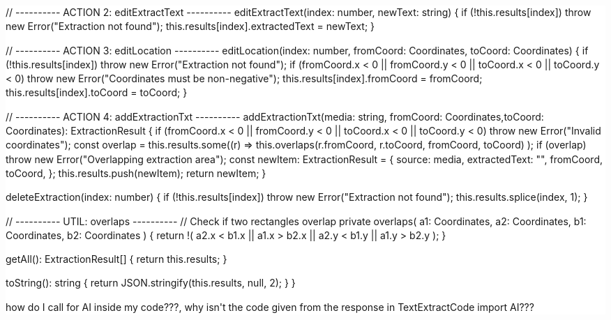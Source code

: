
// ---------- ACTION 2: editExtractText ----------
editExtractText(index: number, newText: string) {
if (!this.results\[index]) throw new Error("Extraction not found");
this.results\[index].extractedText = newText;
}

// ---------- ACTION 3: editLocation ----------
editLocation(index: number, fromCoord: Coordinates, toCoord: Coordinates) {
if (!this.results\[index]) throw new Error("Extraction not found");
if (fromCoord.x < 0 || fromCoord.y < 0 || toCoord.x < 0 || toCoord.y < 0)
throw new Error("Coordinates must be non-negative");
this.results\[index].fromCoord = fromCoord;
this.results\[index].toCoord = toCoord;
}

// ---------- ACTION 4: addExtractionTxt ----------
addExtractionTxt(media: string, fromCoord: Coordinates,toCoord: Coordinates): ExtractionResult {
if (fromCoord.x < 0 || fromCoord.y < 0 || toCoord.x < 0 || toCoord.y < 0)
throw new Error("Invalid coordinates");
const overlap = this.results.some((r) =>
this.overlaps(r.fromCoord, r.toCoord, fromCoord, toCoord)
);
if (overlap) throw new Error("Overlapping extraction area");
const newItem: ExtractionResult = {
source: media,
extractedText: "",
fromCoord,
toCoord,
};
this.results.push(newItem);
return newItem;
}

deleteExtraction(index: number) {
if (!this.results\[index]) throw new Error("Extraction not found");
this.results.splice(index, 1);
}

// ---------- UTIL: overlaps ----------
// Check if two rectangles overlap
private overlaps(
a1: Coordinates,
a2: Coordinates,
b1: Coordinates,
b2: Coordinates
) {
return !(
a2.x < b1.x ||
a1.x > b2.x ||
a2.y < b1.y ||
a1.y > b2.y
);
}

getAll(): ExtractionResult\[] {
return this.results;
}

toString(): string {
return JSON.stringify(this.results, null, 2);
}
}

how do I call for AI inside my code???, why isn't the code given from the response in TextExtractCode import AI???
